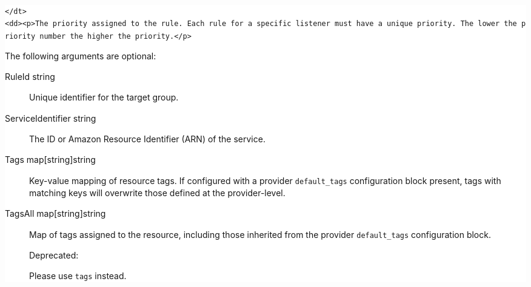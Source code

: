     </dt>
    <dd><p>The priority assigned to the rule. Each rule for a specific listener must have a unique priority. The lower the priority number the higher the priority.</p>
<p>The following arguments are optional:</p>
</dd><dt class="property-optional"
            title="Optional">
        <span id="state_ruleid_go">
<a data-swiftype-name="resource-property" data-swiftype-type="text" href="#state_ruleid_go" style="color: inherit; text-decoration: inherit;">Rule<wbr>Id</a>
</span>
        <span class="property-indicator"></span>
        <span class="property-type">string</span>
    </dt>
    <dd><p>Unique identifier for the target group.</p>
</dd><dt class="property-optional property-replacement"
            title="Optional">
        <span id="state_serviceidentifier_go">
<a data-swiftype-name="resource-property" data-swiftype-type="text" href="#state_serviceidentifier_go" style="color: inherit; text-decoration: inherit;">Service<wbr>Identifier</a>
</span>
        <span class="property-indicator"></span>
        <span class="property-type">string</span>
    </dt>
    <dd><p>The ID or Amazon Resource Identifier (ARN) of the service.</p>
</dd><dt class="property-optional"
            title="Optional">
        <span id="state_tags_go">
<a data-swiftype-name="resource-property" data-swiftype-type="text" href="#state_tags_go" style="color: inherit; text-decoration: inherit;">Tags</a>
</span>
        <span class="property-indicator"></span>
        <span class="property-type">map[string]string</span>
    </dt>
    <dd><p>Key-value mapping of resource tags. If configured with a provider <code>default_tags</code> configuration block present, tags with matching keys will overwrite those defined at the provider-level.</p>
</dd><dt class="property-optional property-deprecated"
            title="Optional, Deprecated">
        <span id="state_tagsall_go">
<a data-swiftype-name="resource-property" data-swiftype-type="text" href="#state_tagsall_go" style="color: inherit; text-decoration: inherit;">Tags<wbr>All</a>
</span>
        <span class="property-indicator"></span>
        <span class="property-type">map[string]string</span>
    </dt>
    <dd><p>Map of tags assigned to the resource, including those inherited from the provider <code>default_tags</code> configuration block.</p>
<p class="property-message">Deprecated:<p>Please use <code>tags</code> instead.</p>
</p></dd></dl>
</pulumi-choosable>
</div>

